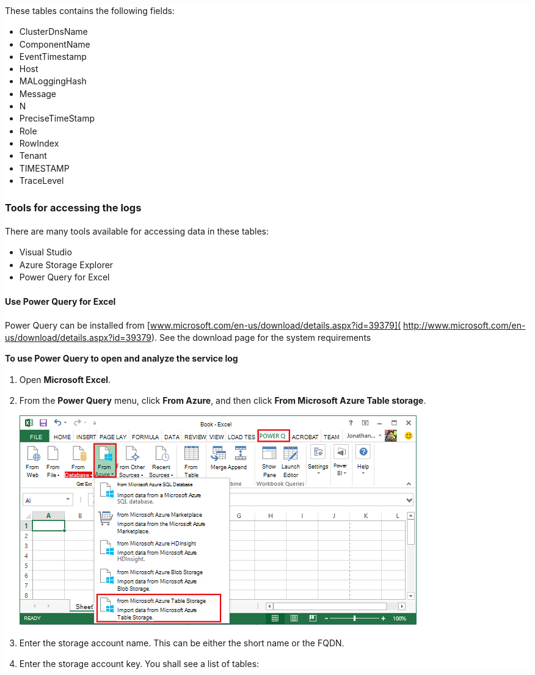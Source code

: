 These tables contains the following fields:

- ClusterDnsName
- ComponentName
- EventTimestamp
- Host
- MALoggingHash
- Message
- N
- PreciseTimeStamp
- Role
- RowIndex
- Tenant
- TIMESTAMP
- TraceLevel

### <a name="tools-for-accessing-the-logs"></a>Tools for accessing the logs

There are many tools available for accessing data in these tables:

-  Visual Studio
-  Azure Storage Explorer
-  Power Query for Excel

#### <a name="use-power-query-for-excel"></a>Use Power Query for Excel

Power Query can be installed from [www.microsoft.com/en-us/download/details.aspx?id=39379]( http://www.microsoft.com/en-us/download/details.aspx?id=39379). See the download page for the system requirements

**To use Power Query to open and analyze the service log**

1. Open **Microsoft Excel**.
2. From the **Power Query** menu, click **From Azure**, and then click **From Microsoft Azure Table storage**.
 
    ![HDInsight Hadoop Excel PowerQuery open Azure Table storage](./media/hdinsight-debug-jobs/hdinsight-hadoop-analyze-logs-using-excel-power-query-open.png)
3. Enter the storage account name. This can be either the short name or the FQDN.
4. Enter the storage account key. You shall see a list of tables:
